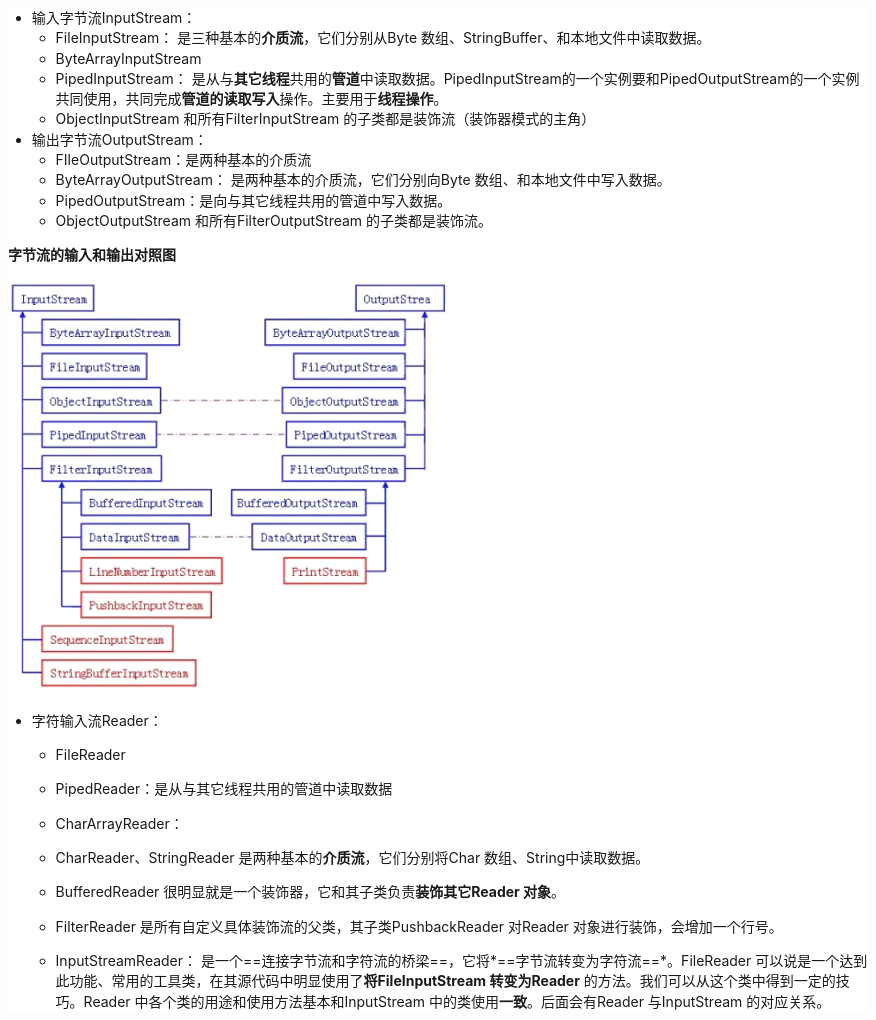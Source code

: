 * 输入字节流InputStream：
  * FileInputStream： 是三种基本的**介质流**，它们分别从Byte 数组、StringBuffer、和本地文件中读取数据。
  * ByteArrayInputStream
  * PipedInputStream： 是从与**其它线程**共用的**管道**中读取数据。PipedInputStream的一个实例要和PipedOutputStream的一个实例共同使用，共同完成**管道的读取写入**操作。主要用于**线程操作**。
  * ObjectInputStream 和所有FilterInputStream 的子类都是装饰流（装饰器模式的主角）
* 输出字节流OutputStream：
  * FIleOutputStream：是两种基本的介质流
  * ByteArrayOutputStream： 是两种基本的介质流，它们分别向Byte 数组、和本地文件中写入数据。
  * PipedOutputStream：是向与其它线程共用的管道中写入数据。
  * ObjectOutputStream 和所有FilterOutputStream 的子类都是装饰流。



**字节流的输入和输出对照图**

![img](v2-a6820c3095e62e25d3d56dd033225fd1_b.png)





* 字符输入流Reader：

  * FileReader

  * PipedReader：是从与其它线程共用的管道中读取数据

  * CharArrayReader：

  * CharReader、StringReader 是两种基本的**介质流**，它们分别将Char 数组、String中读取数据。

  * BufferedReader 很明显就是一个装饰器，它和其子类负责**装饰其它Reader 对象**。

  * FilterReader 是所有自定义具体装饰流的父类，其子类PushbackReader 对Reader 对象进行装饰，会增加一个行号。

  * InputStreamReader： 是一个==连接字节流和字符流的桥梁==，它将*==字节流转变为字符流==*。FileReader 可以说是一个达到此功能、常用的工具类，在其源代码中明显使用了**将FileInputStream 转变为Reader** 的方法。我们可以从这个类中得到一定的技巧。Reader 中各个类的用途和使用方法基本和InputStream 中的类使用**一致**。后面会有Reader 与InputStream 的对应关系。
